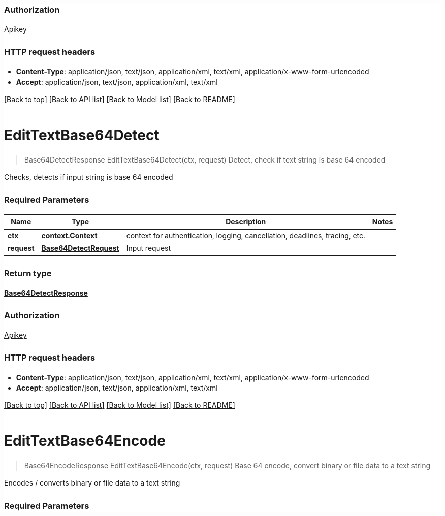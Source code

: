 ### Authorization

[Apikey](../README.md#Apikey)

### HTTP request headers

 - **Content-Type**: application/json, text/json, application/xml, text/xml, application/x-www-form-urlencoded
 - **Accept**: application/json, text/json, application/xml, text/xml

[[Back to top]](#) [[Back to API list]](../README.md#documentation-for-api-endpoints) [[Back to Model list]](../README.md#documentation-for-models) [[Back to README]](../README.md)

# **EditTextBase64Detect**
> Base64DetectResponse EditTextBase64Detect(ctx, request)
Detect, check if text string is base 64 encoded

Checks, detects if input string is base 64 encoded

### Required Parameters

Name | Type | Description  | Notes
------------- | ------------- | ------------- | -------------
 **ctx** | **context.Context** | context for authentication, logging, cancellation, deadlines, tracing, etc.
  **request** | [**Base64DetectRequest**](Base64DetectRequest.md)| Input request | 

### Return type

[**Base64DetectResponse**](Base64DetectResponse.md)

### Authorization

[Apikey](../README.md#Apikey)

### HTTP request headers

 - **Content-Type**: application/json, text/json, application/xml, text/xml, application/x-www-form-urlencoded
 - **Accept**: application/json, text/json, application/xml, text/xml

[[Back to top]](#) [[Back to API list]](../README.md#documentation-for-api-endpoints) [[Back to Model list]](../README.md#documentation-for-models) [[Back to README]](../README.md)

# **EditTextBase64Encode**
> Base64EncodeResponse EditTextBase64Encode(ctx, request)
Base 64 encode, convert binary or file data to a text string

Encodes / converts binary or file data to a text string

### Required Parameters
